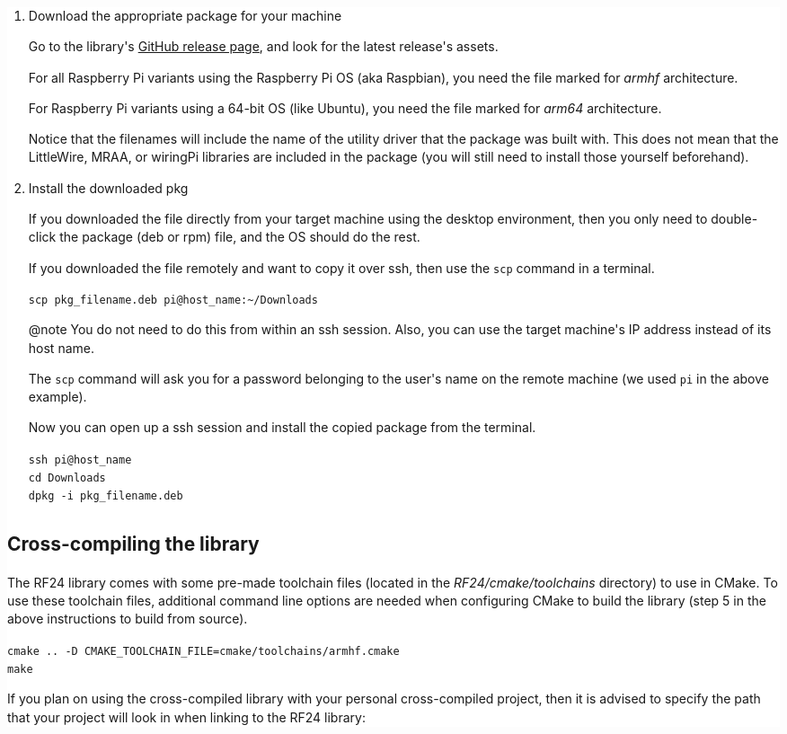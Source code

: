 1. Download the appropriate package for your machine

   Go to the library's [GitHub release page](https://GitHub.com/nRF24/RF24/releases), and look for
   the latest release's assets.

   For all Raspberry Pi variants using the Raspberry Pi OS (aka Raspbian), you need the file marked
   for _armhf_ architecture.

   For Raspberry Pi variants using a 64-bit OS (like Ubuntu), you need the file marked for
   _arm64_ architecture.

   Notice that the filenames will include the name of the utility driver that the package was built with.
   This does not mean that the LittleWire, MRAA, or wiringPi libraries are included in the package (you will still
   need to install those yourself beforehand).
2. Install the downloaded pkg

   If you downloaded the file directly from your target machine using the desktop environment, then
   you only need to double-click the package (deb or rpm) file, and the OS should do the rest.

   If you downloaded the file remotely and want to copy it over ssh, then use the `scp` command in a terminal.
   ```shell
   scp pkg_filename.deb pi@host_name:~/Downloads
   ```
   @note You do not need to do this from within an ssh session. Also, you can use the target machine's IP
   address instead of its host name.

   The `scp` command will ask you for a password belonging to the user's name on the remote machine (we used
   `pi` in the above example).

   Now you can open up a ssh session and install the copied package from the terminal.
   ```shell
   ssh pi@host_name
   cd Downloads
   dpkg -i pkg_filename.deb
   ```

## Cross-compiling the library

The RF24 library comes with some pre-made toolchain files (located in the
_RF24/cmake/toolchains_ directory) to use in CMake. To use these toolchain files,
additional command line options are needed when configuring CMake to build the library
(step 5 in the above instructions to build from source).

```shell
cmake .. -D CMAKE_TOOLCHAIN_FILE=cmake/toolchains/armhf.cmake
make
```

If you plan on using the cross-compiled library with your personal cross-compiled
project, then it is advised to specify the path that your project will look in when
linking to the RF24 library:
